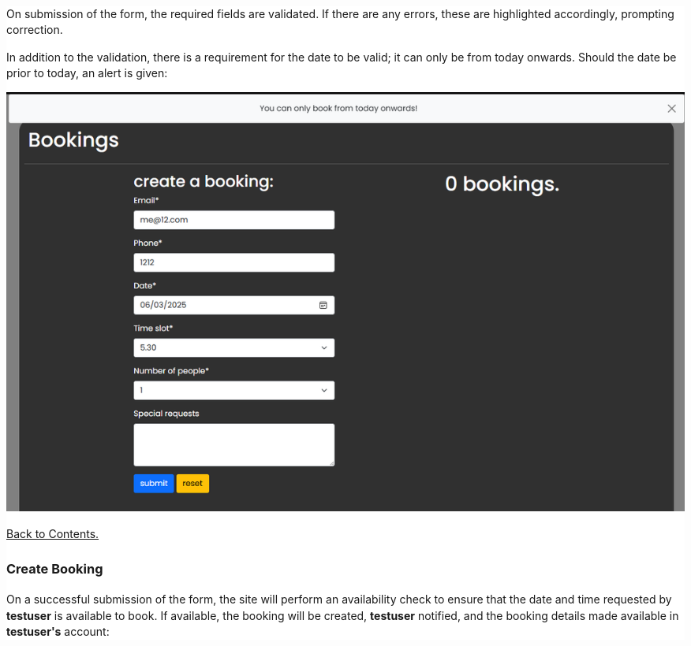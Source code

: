 On submission of the form, the required fields are validated. If there are any errors, these are highlighted accordingly, prompting correction.

In addition to the validation, there is a requirement for the date to be valid; it can only be from today onwards. Should the date be prior to today, an alert is given:

![invalid-date](readme-images/project-walkthrough/invalid_date.png)

[Back to Contents.](#table-of-contents)

### Create Booking

On a successful submission of the form, the site will perform an availability check to ensure that the date and time requested by **testuser** is available to book. If available, the booking will be created, **testuser** notified, and the booking details made available in **testuser's** account:
